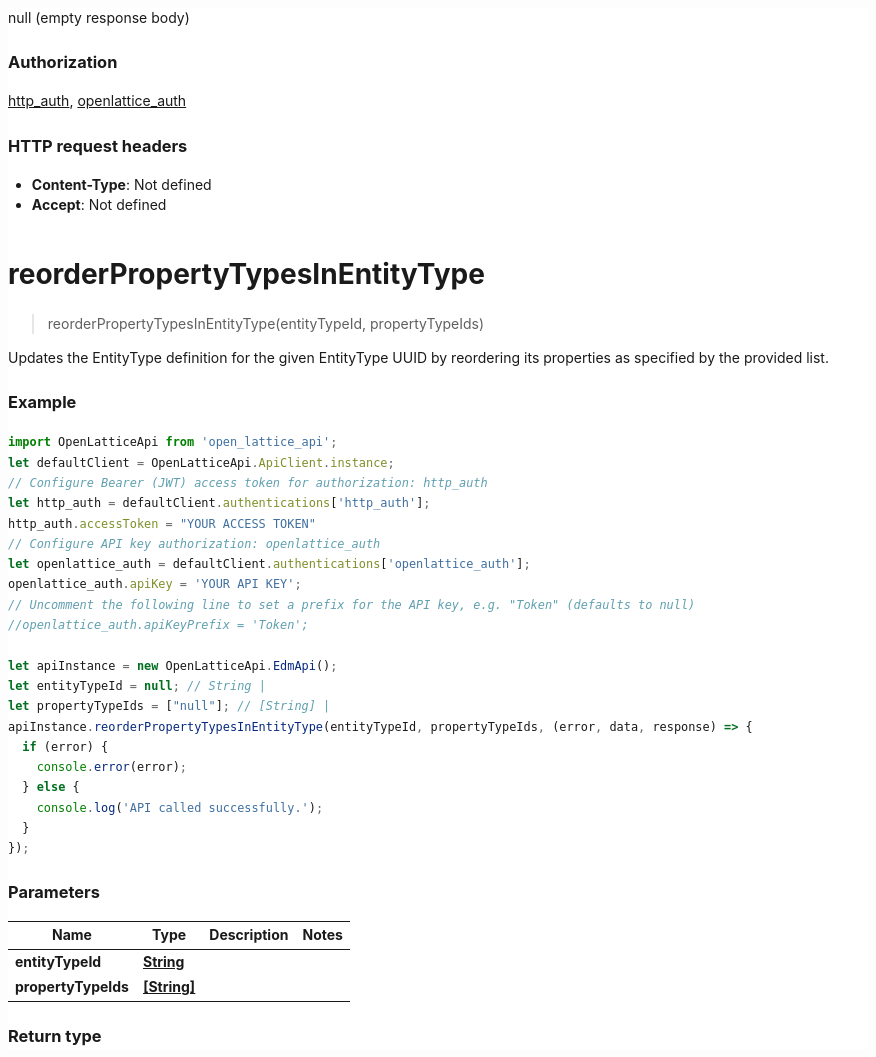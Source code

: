 null (empty response body)

### Authorization

[http_auth](../README.md#http_auth), [openlattice_auth](../README.md#openlattice_auth)

### HTTP request headers

 - **Content-Type**: Not defined
 - **Accept**: Not defined

<a name="reorderPropertyTypesInEntityType"></a>
# **reorderPropertyTypesInEntityType**
> reorderPropertyTypesInEntityType(entityTypeId, propertyTypeIds)

Updates the EntityType definition for the given EntityType UUID by reordering its properties as specified by the provided list.

### Example
```javascript
import OpenLatticeApi from 'open_lattice_api';
let defaultClient = OpenLatticeApi.ApiClient.instance;
// Configure Bearer (JWT) access token for authorization: http_auth
let http_auth = defaultClient.authentications['http_auth'];
http_auth.accessToken = "YOUR ACCESS TOKEN"
// Configure API key authorization: openlattice_auth
let openlattice_auth = defaultClient.authentications['openlattice_auth'];
openlattice_auth.apiKey = 'YOUR API KEY';
// Uncomment the following line to set a prefix for the API key, e.g. "Token" (defaults to null)
//openlattice_auth.apiKeyPrefix = 'Token';

let apiInstance = new OpenLatticeApi.EdmApi();
let entityTypeId = null; // String | 
let propertyTypeIds = ["null"]; // [String] | 
apiInstance.reorderPropertyTypesInEntityType(entityTypeId, propertyTypeIds, (error, data, response) => {
  if (error) {
    console.error(error);
  } else {
    console.log('API called successfully.');
  }
});
```

### Parameters

Name | Type | Description  | Notes
------------- | ------------- | ------------- | -------------
 **entityTypeId** | [**String**](.md)|  | 
 **propertyTypeIds** | [**[String]**](String.md)|  | 

### Return type
